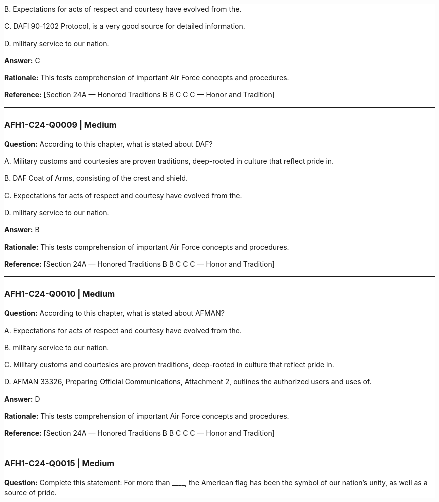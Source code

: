B. Expectations for acts of respect and courtesy have evolved from the.

C. DAFI 90-1202 Protocol, is a very good source for detailed information.

D. military service to our nation.

**Answer:** C

**Rationale:** This tests comprehension of important Air Force concepts and procedures.

**Reference:** [Section 24A — Honored Traditions B B C C C — Honor and Tradition]

---

### AFH1-C24-Q0009 | Medium

**Question:** According to this chapter, what is stated about DAF?

A. Military customs and courtesies are proven traditions, deep-rooted in culture that reflect pride in.

B. DAF Coat of Arms, consisting of the crest and shield.

C. Expectations for acts of respect and courtesy have evolved from the.

D. military service to our nation.

**Answer:** B

**Rationale:** This tests comprehension of important Air Force concepts and procedures.

**Reference:** [Section 24A — Honored Traditions B B C C C — Honor and Tradition]

---

### AFH1-C24-Q0010 | Medium

**Question:** According to this chapter, what is stated about AFMAN?

A. Expectations for acts of respect and courtesy have evolved from the.

B. military service to our nation.

C. Military customs and courtesies are proven traditions, deep-rooted in culture that reflect pride in.

D. AFMAN 33326, Preparing Official Communications, Attachment 2, outlines the authorized users and uses of.

**Answer:** D

**Rationale:** This tests comprehension of important Air Force concepts and procedures.

**Reference:** [Section 24A — Honored Traditions B B C C C — Honor and Tradition]

---

### AFH1-C24-Q0015 | Medium

**Question:** Complete this statement: For more than ____, the American flag has been the symbol of our nation’s unity, as well as a source of pride.
